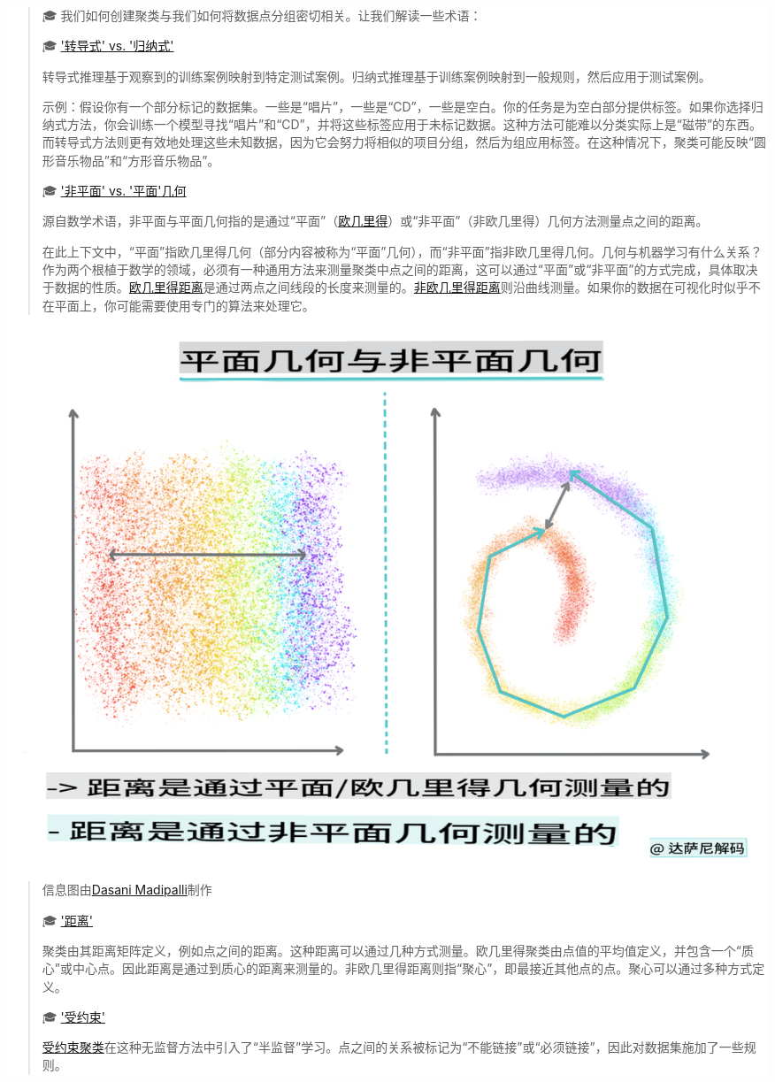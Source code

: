 > 🎓 我们如何创建聚类与我们如何将数据点分组密切相关。让我们解读一些术语：
>
> 🎓 ['转导式' vs. '归纳式'](https://wikipedia.org/wiki/Transduction_(machine_learning))
> 
> 转导式推理基于观察到的训练案例映射到特定测试案例。归纳式推理基于训练案例映射到一般规则，然后应用于测试案例。
> 
> 示例：假设你有一个部分标记的数据集。一些是“唱片”，一些是“CD”，一些是空白。你的任务是为空白部分提供标签。如果你选择归纳式方法，你会训练一个模型寻找“唱片”和“CD”，并将这些标签应用于未标记数据。这种方法可能难以分类实际上是“磁带”的东西。而转导式方法则更有效地处理这些未知数据，因为它会努力将相似的项目分组，然后为组应用标签。在这种情况下，聚类可能反映“圆形音乐物品”和“方形音乐物品”。
> 
> 🎓 ['非平面' vs. '平面'几何](https://datascience.stackexchange.com/questions/52260/terminology-flat-geometry-in-the-context-of-clustering)
> 
> 源自数学术语，非平面与平面几何指的是通过“平面”（[欧几里得](https://wikipedia.org/wiki/Euclidean_geometry)）或“非平面”（非欧几里得）几何方法测量点之间的距离。
>
> 在此上下文中，“平面”指欧几里得几何（部分内容被称为“平面”几何），而“非平面”指非欧几里得几何。几何与机器学习有什么关系？作为两个根植于数学的领域，必须有一种通用方法来测量聚类中点之间的距离，这可以通过“平面”或“非平面”的方式完成，具体取决于数据的性质。[欧几里得距离](https://wikipedia.org/wiki/Euclidean_distance)是通过两点之间线段的长度来测量的。[非欧几里得距离](https://wikipedia.org/wiki/Non-Euclidean_geometry)则沿曲线测量。如果你的数据在可视化时似乎不在平面上，你可能需要使用专门的算法来处理它。
>
![平面 vs 非平面几何信息图](../../../../translated_images/flat-nonflat.d1c8c6e2a96110c1d57fa0b72913f6aab3c245478524d25baf7f4a18efcde224.zh.png)
> 信息图由[Dasani Madipalli](https://twitter.com/dasani_decoded)制作
> 
> 🎓 ['距离'](https://web.stanford.edu/class/cs345a/slides/12-clustering.pdf)
> 
> 聚类由其距离矩阵定义，例如点之间的距离。这种距离可以通过几种方式测量。欧几里得聚类由点值的平均值定义，并包含一个“质心”或中心点。因此距离是通过到质心的距离来测量的。非欧几里得距离则指“聚心”，即最接近其他点的点。聚心可以通过多种方式定义。
> 
> 🎓 ['受约束'](https://wikipedia.org/wiki/Constrained_clustering)
> 
> [受约束聚类](https://web.cs.ucdavis.edu/~davidson/Publications/ICDMTutorial.pdf)在这种无监督方法中引入了“半监督”学习。点之间的关系被标记为“不能链接”或“必须链接”，因此对数据集施加了一些规则。